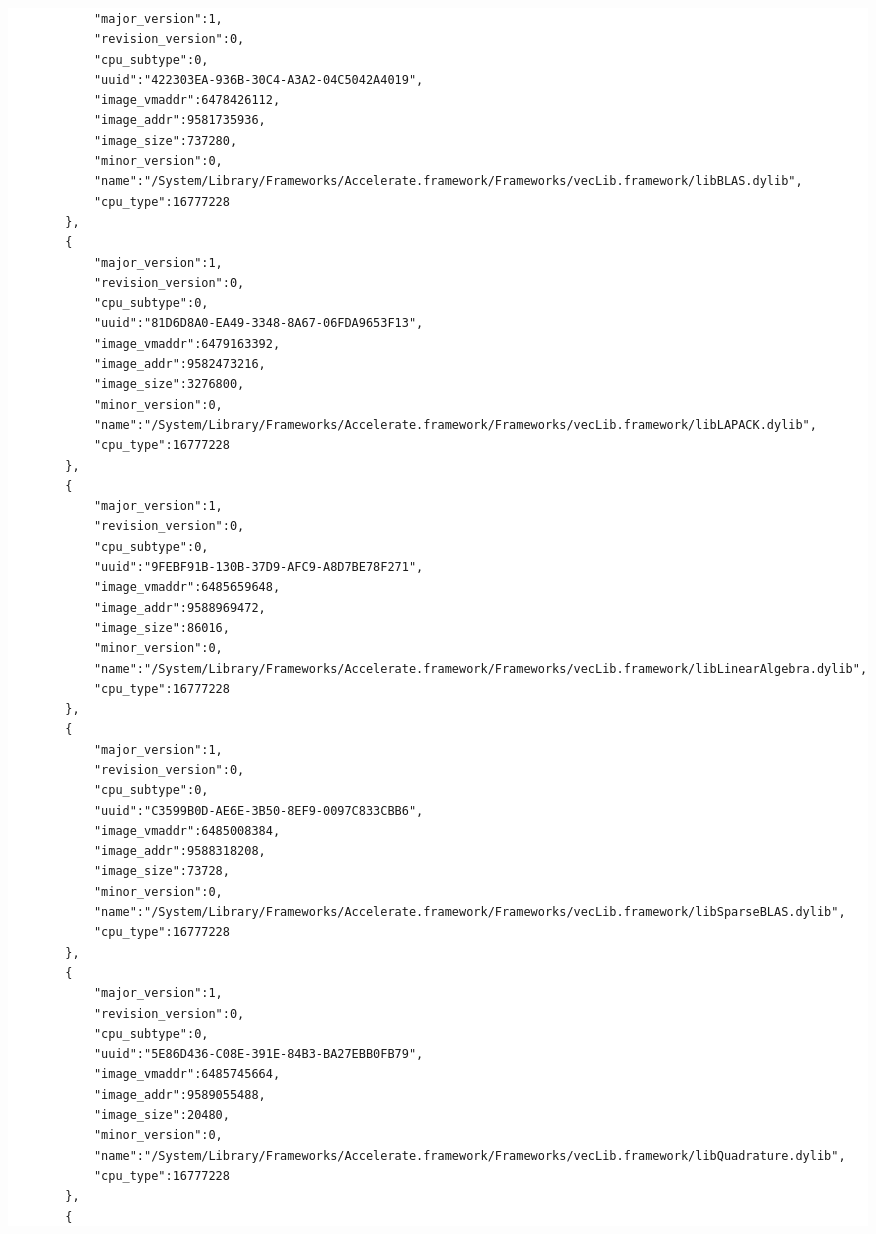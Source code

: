                 "major_version":1,
                "revision_version":0,
                "cpu_subtype":0,
                "uuid":"422303EA-936B-30C4-A3A2-04C5042A4019",
                "image_vmaddr":6478426112,
                "image_addr":9581735936,
                "image_size":737280,
                "minor_version":0,
                "name":"/System/Library/Frameworks/Accelerate.framework/Frameworks/vecLib.framework/libBLAS.dylib",
                "cpu_type":16777228
            },
            {
                "major_version":1,
                "revision_version":0,
                "cpu_subtype":0,
                "uuid":"81D6D8A0-EA49-3348-8A67-06FDA9653F13",
                "image_vmaddr":6479163392,
                "image_addr":9582473216,
                "image_size":3276800,
                "minor_version":0,
                "name":"/System/Library/Frameworks/Accelerate.framework/Frameworks/vecLib.framework/libLAPACK.dylib",
                "cpu_type":16777228
            },
            {
                "major_version":1,
                "revision_version":0,
                "cpu_subtype":0,
                "uuid":"9FEBF91B-130B-37D9-AFC9-A8D7BE78F271",
                "image_vmaddr":6485659648,
                "image_addr":9588969472,
                "image_size":86016,
                "minor_version":0,
                "name":"/System/Library/Frameworks/Accelerate.framework/Frameworks/vecLib.framework/libLinearAlgebra.dylib",
                "cpu_type":16777228
            },
            {
                "major_version":1,
                "revision_version":0,
                "cpu_subtype":0,
                "uuid":"C3599B0D-AE6E-3B50-8EF9-0097C833CBB6",
                "image_vmaddr":6485008384,
                "image_addr":9588318208,
                "image_size":73728,
                "minor_version":0,
                "name":"/System/Library/Frameworks/Accelerate.framework/Frameworks/vecLib.framework/libSparseBLAS.dylib",
                "cpu_type":16777228
            },
            {
                "major_version":1,
                "revision_version":0,
                "cpu_subtype":0,
                "uuid":"5E86D436-C08E-391E-84B3-BA27EBB0FB79",
                "image_vmaddr":6485745664,
                "image_addr":9589055488,
                "image_size":20480,
                "minor_version":0,
                "name":"/System/Library/Frameworks/Accelerate.framework/Frameworks/vecLib.framework/libQuadrature.dylib",
                "cpu_type":16777228
            },
            {